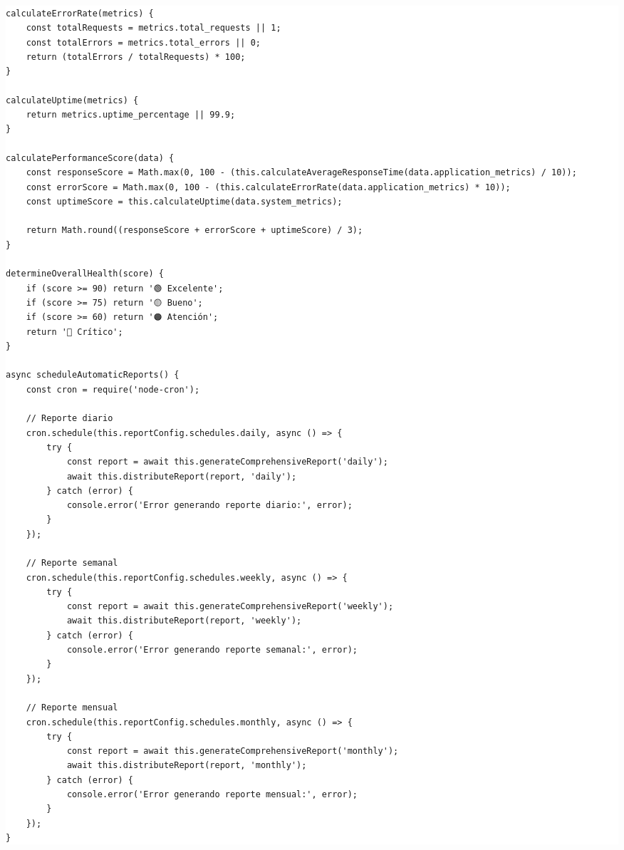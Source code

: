     calculateErrorRate(metrics) {
        const totalRequests = metrics.total_requests || 1;
        const totalErrors = metrics.total_errors || 0;
        return (totalErrors / totalRequests) * 100;
    }

    calculateUptime(metrics) {
        return metrics.uptime_percentage || 99.9;
    }

    calculatePerformanceScore(data) {
        const responseScore = Math.max(0, 100 - (this.calculateAverageResponseTime(data.application_metrics) / 10));
        const errorScore = Math.max(0, 100 - (this.calculateErrorRate(data.application_metrics) * 10));
        const uptimeScore = this.calculateUptime(data.system_metrics);
        
        return Math.round((responseScore + errorScore + uptimeScore) / 3);
    }

    determineOverallHealth(score) {
        if (score >= 90) return '🟢 Excelente';
        if (score >= 75) return '🟡 Bueno';
        if (score >= 60) return '🟠 Atención';
        return '🔴 Crítico';
    }

    async scheduleAutomaticReports() {
        const cron = require('node-cron');
        
        // Reporte diario
        cron.schedule(this.reportConfig.schedules.daily, async () => {
            try {
                const report = await this.generateComprehensiveReport('daily');
                await this.distributeReport(report, 'daily');
            } catch (error) {
                console.error('Error generando reporte diario:', error);
            }
        });

        // Reporte semanal
        cron.schedule(this.reportConfig.schedules.weekly, async () => {
            try {
                const report = await this.generateComprehensiveReport('weekly');
                await this.distributeReport(report, 'weekly');
            } catch (error) {
                console.error('Error generando reporte semanal:', error);
            }
        });

        // Reporte mensual
        cron.schedule(this.reportConfig.schedules.monthly, async () => {
            try {
                const report = await this.generateComprehensiveReport('monthly');
                await this.distributeReport(report, 'monthly');
            } catch (error) {
                console.error('Error generando reporte mensual:', error);
            }
        });
    }
